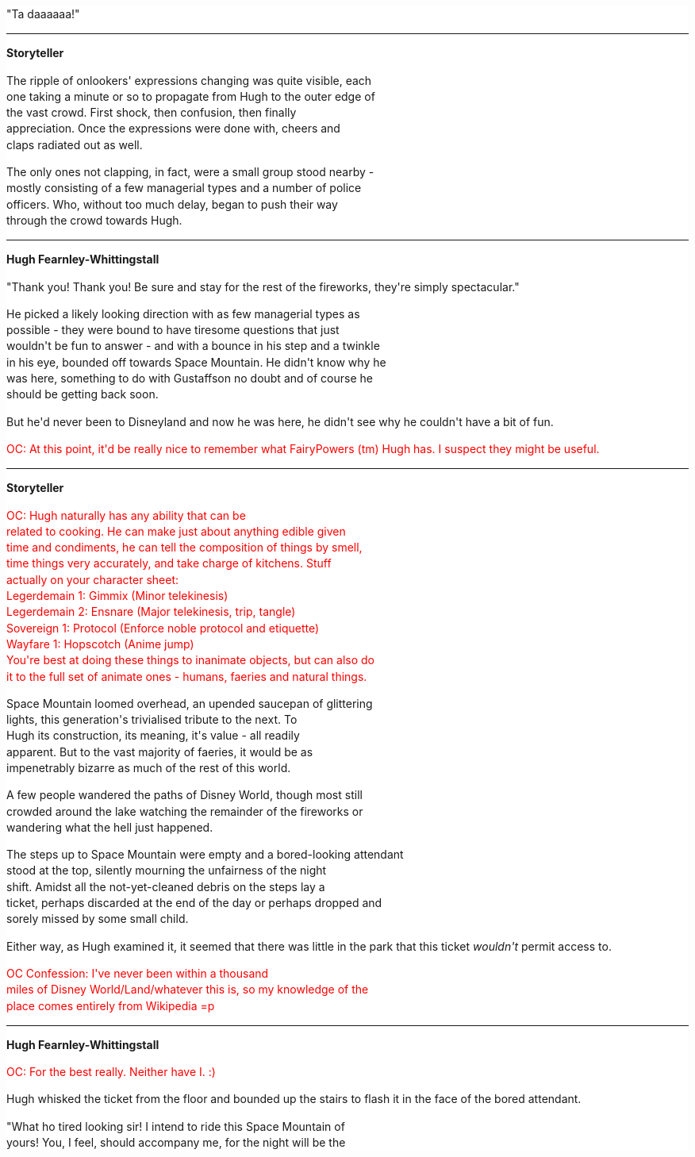 <p>"Ta daaaaaa!"</p>
<hr />
<p><b>Storyteller</b></p>
<p>The ripple of onlookers&#039; expressions changing was quite visible, each<br />
one taking a minute or so to propagate from Hugh to the outer edge of<br />
the vast crowd.  First shock, then confusion, then finally<br />
appreciation.  Once the expressions were done with, cheers and<br />
claps radiated out as well.</p>
<p>The only ones not clapping, in fact, were a small group stood nearby -<br />
mostly consisting of a few managerial types and a number of police<br />
officers.  Who, without too much delay, began to push their way<br />
through the crowd towards Hugh.</p>
<hr />
<p><b>Hugh Fearnley-Whittingstall</b></p>
<p>"Thank you! Thank you! Be sure and stay for the rest of the fireworks, they&#039;re simply spectacular."</p>
<p>He picked a likely looking direction with as few managerial types as<br />
possible - they were bound to have tiresome questions that just<br />
wouldn&#039;t be fun to answer - and with a bounce in his step and a twinkle<br />
in his eye, bounded off towards Space Mountain. He didn&#039;t know why he<br />
was here, something to do with Gustaffson no doubt and of course he<br />
should be getting back soon.</p>
<p>But he&#039;d never been to Disneyland and now he was here, he didn&#039;t see why he couldn&#039;t have a bit of fun.</p>
<p><font color="red">OC: At this point, it&#039;d be really nice to remember what FairyPowers (tm) Hugh has. I suspect they might be useful.</font></p>
<hr />
<p><b>Storyteller</b></p>
<p><font color="red">OC: Hugh naturally has any ability that can be<br />
related to cooking.  He can make just about anything edible given<br />
time and condiments, he can tell the composition of things by smell,<br />
time things very accurately, and take charge of kitchens.  Stuff<br />
actually on your character sheet:<br />
Legerdemain 1: Gimmix (Minor telekinesis)<br />
Legerdemain 2: Ensnare (Major telekinesis, trip, tangle)<br />
Sovereign 1: Protocol (Enforce noble protocol and etiquette)<br />
Wayfare 1: Hopscotch (Anime jump)<br />
You&#039;re best at doing these things to inanimate objects, but can also do<br />
it to the full set of animate ones - humans, faeries and natural things.</font></p>
<p>Space Mountain loomed overhead, an upended saucepan of glittering<br />
lights, this generation&#039;s trivialised tribute to the next.  To<br />
Hugh its construction, its meaning, it&#039;s value - all readily<br />
apparent.  But to the vast majority of faeries, it would be as<br />
impenetrably bizarre as much of the rest of this world.</p>
<p>A few people wandered the paths of Disney World, though most still<br />
crowded around the lake watching the remainder of the fireworks or<br />
wandering what the hell just happened.</p>
<p>The steps up to Space Mountain were empty and a bored-looking attendant<br />
stood at the top, silently mourning the unfairness of the night<br />
shift.  Amidst all the not-yet-cleaned debris on the steps lay a<br />
ticket, perhaps discarded at the end of the day or perhaps dropped and<br />
sorely missed by some small child.</p>
<p>Either way, as Hugh examined it, it seemed that there was little in the park that this ticket <i>wouldn&#039;t</i> permit access to.</p>
<p><font color="red">OC Confession: I&#039;ve never been within a thousand<br />
miles of Disney World/Land/whatever this is, so my knowledge of the<br />
place comes entirely from Wikipedia =p</font></p>
<hr />
<p><b>Hugh Fearnley-Whittingstall</b></p>
<p><font color="red">OC: For the best really. Neither have I. :)</font></p>
<p>Hugh whisked the ticket from the floor and bounded up the stairs to flash it in the face of the bored attendant.</p>
<p>"What ho tired looking sir! I intend to ride this Space Mountain of<br />
yours! You, I feel, should accompany me, for the night will be the<br />